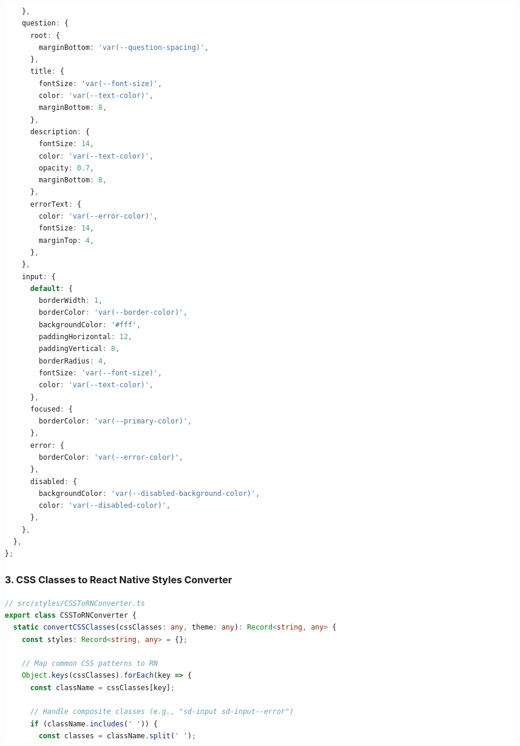 ```typescript
    },
    question: {
      root: {
        marginBottom: 'var(--question-spacing)',
      },
      title: {
        fontSize: 'var(--font-size)',
        color: 'var(--text-color)',
        marginBottom: 8,
      },
      description: {
        fontSize: 14,
        color: 'var(--text-color)',
        opacity: 0.7,
        marginBottom: 8,
      },
      errorText: {
        color: 'var(--error-color)',
        fontSize: 14,
        marginTop: 4,
      },
    },
    input: {
      default: {
        borderWidth: 1,
        borderColor: 'var(--border-color)',
        backgroundColor: '#fff',
        paddingHorizontal: 12,
        paddingVertical: 8,
        borderRadius: 4,
        fontSize: 'var(--font-size)',
        color: 'var(--text-color)',
      },
      focused: {
        borderColor: 'var(--primary-color)',
      },
      error: {
        borderColor: 'var(--error-color)',
      },
      disabled: {
        backgroundColor: 'var(--disabled-background-color)',
        color: 'var(--disabled-color)',
      },
    },
  },
};
```

### 3. CSS Classes to React Native Styles Converter

```typescript
// src/styles/CSSToRNConverter.ts
export class CSSToRNConverter {
  static convertCSSClasses(cssClasses: any, theme: any): Record<string, any> {
    const styles: Record<string, any> = {};
    
    // Map common CSS patterns to RN
    Object.keys(cssClasses).forEach(key => {
      const className = cssClasses[key];
      
      // Handle composite classes (e.g., "sd-input sd-input--error")
      if (className.includes(' ')) {
        const classes = className.split(' ');
```